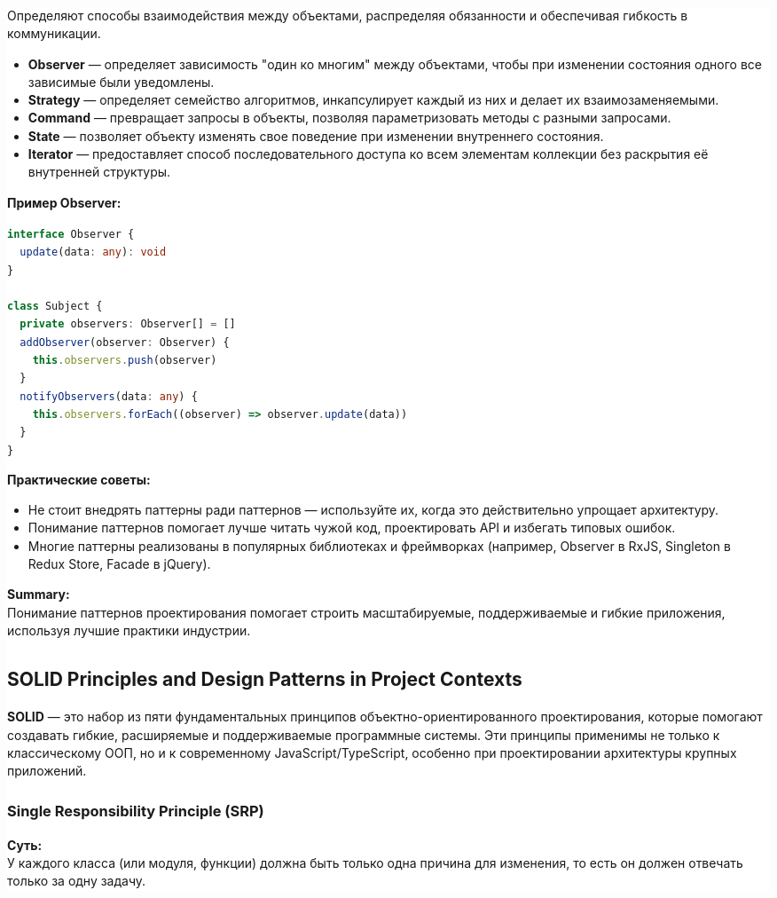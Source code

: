 Определяют способы взаимодействия между объектами, распределяя обязанности и обеспечивая гибкость в коммуникации.

- **Observer** — определяет зависимость "один ко многим" между объектами, чтобы при изменении состояния одного все зависимые были уведомлены.
- **Strategy** — определяет семейство алгоритмов, инкапсулирует каждый из них и делает их взаимозаменяемыми.
- **Command** — превращает запросы в объекты, позволяя параметризовать методы с разными запросами.
- **State** — позволяет объекту изменять свое поведение при изменении внутреннего состояния.
- **Iterator** — предоставляет способ последовательного доступа ко всем элементам коллекции без раскрытия её внутренней структуры.

**Пример Observer:**

```typescript
interface Observer {
  update(data: any): void
}

class Subject {
  private observers: Observer[] = []
  addObserver(observer: Observer) {
    this.observers.push(observer)
  }
  notifyObservers(data: any) {
    this.observers.forEach((observer) => observer.update(data))
  }
}
```

**Практические советы:**

- Не стоит внедрять паттерны ради паттернов — используйте их, когда это действительно упрощает архитектуру.
- Понимание паттернов помогает лучше читать чужой код, проектировать API и избегать типовых ошибок.
- Многие паттерны реализованы в популярных библиотеках и фреймворках (например, Observer в RxJS, Singleton в Redux Store, Facade в jQuery).

**Summary:**  
Понимание паттернов проектирования помогает строить масштабируемые, поддерживаемые и гибкие приложения, используя лучшие практики индустрии.

## SOLID Principles and Design Patterns in Project Contexts

**SOLID** — это набор из пяти фундаментальных принципов объектно-ориентированного проектирования, которые помогают создавать гибкие, расширяемые и поддерживаемые программные системы. Эти принципы применимы не только к классическому ООП, но и к современному JavaScript/TypeScript, особенно при проектировании архитектуры крупных приложений.

### Single Responsibility Principle (SRP)

**Суть:**  
У каждого класса (или модуля, функции) должна быть только одна причина для изменения, то есть он должен отвечать только за одну задачу.

